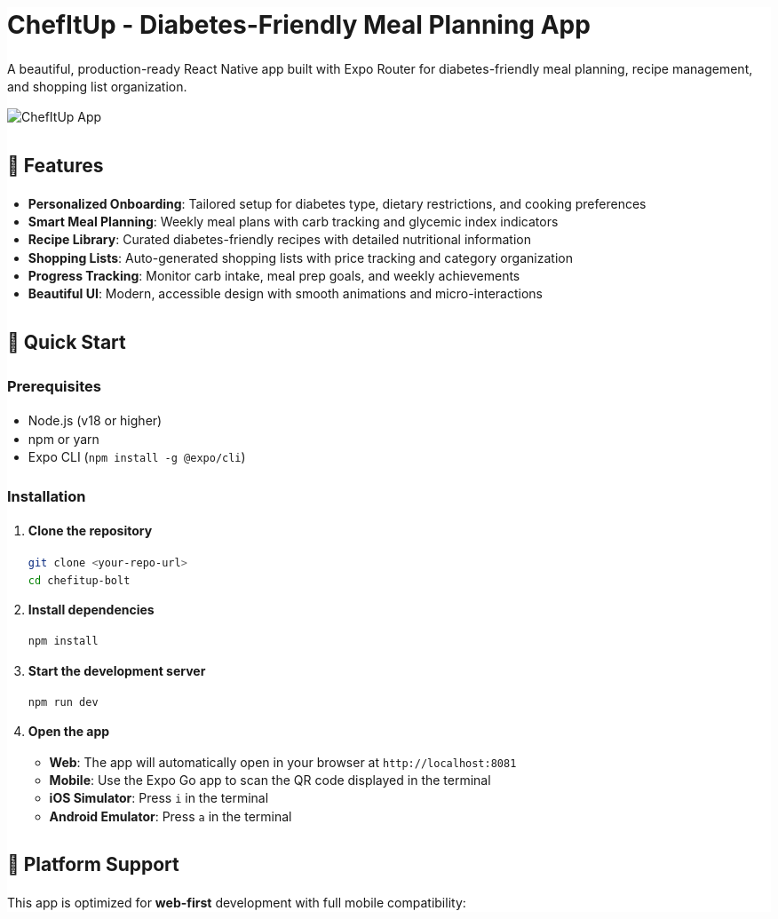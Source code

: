 # ChefItUp - Diabetes-Friendly Meal Planning App

A beautiful, production-ready React Native app built with Expo Router for diabetes-friendly meal planning, recipe management, and shopping list organization.

![ChefItUp App](https://images.pexels.com/photos/1640777/pexels-photo-1640777.jpeg?auto=compress&cs=tinysrgb&w=800&h=400&fit=crop)

## 🌟 Features

- **Personalized Onboarding**: Tailored setup for diabetes type, dietary restrictions, and cooking preferences
- **Smart Meal Planning**: Weekly meal plans with carb tracking and glycemic index indicators
- **Recipe Library**: Curated diabetes-friendly recipes with detailed nutritional information
- **Shopping Lists**: Auto-generated shopping lists with price tracking and category organization
- **Progress Tracking**: Monitor carb intake, meal prep goals, and weekly achievements
- **Beautiful UI**: Modern, accessible design with smooth animations and micro-interactions

## 🚀 Quick Start

### Prerequisites

- Node.js (v18 or higher)
- npm or yarn
- Expo CLI (`npm install -g @expo/cli`)

### Installation

1. **Clone the repository**
   ```bash
   git clone <your-repo-url>
   cd chefitup-bolt
   ```

2. **Install dependencies**
   ```bash
   npm install
   ```

3. **Start the development server**
   ```bash
   npm run dev
   ```

4. **Open the app**
   - **Web**: The app will automatically open in your browser at `http://localhost:8081`
   - **Mobile**: Use the Expo Go app to scan the QR code displayed in the terminal
   - **iOS Simulator**: Press `i` in the terminal
   - **Android Emulator**: Press `a` in the terminal

## 📱 Platform Support

This app is optimized for **web-first** development with full mobile compatibility:
